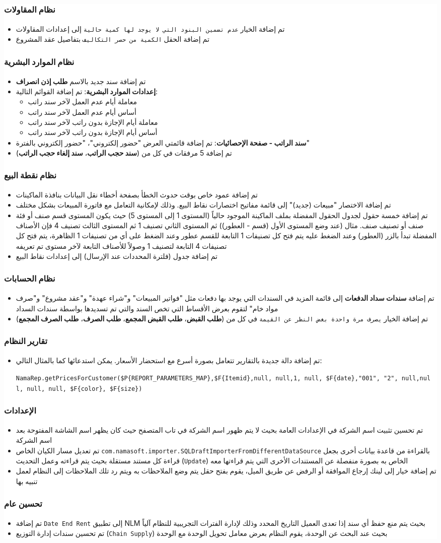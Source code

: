 ### **نظام المقاولات**
- تم إضافة الخيار `عدم تضمين البنود التي لا يوجد لها كمية حالية` إلى إعدادات المقاولات
- تم إضافة الحقل `الكمية من حصر التكاليف` بتفاصيل عقد المشروع

### **نظام الموارد البشرية**
- تم إضافة سند جديد بالاسم **طلب إذن انصراف**
- **إعدادات الموارد البشرية**: تم إضافة القوائم التالية:
  - معاملة أيام عدم العمل لآخر سند راتب
  - أساس أيام عدم العمل لآخر سند راتب
  - معاملة أيام الإجازة بدون راتب لآخر سند راتب
  - أساس أيام الإجازة بدون راتب لآخر سند راتب
- **سند الراتب - صفحة الإحصائيات**: تم إضافة قائمتي العرض "حضور إلكتروني"، "حضور إلكتروني بالفترة"
- تم إضافة 5 مرفقات في كل من (**سند حجب الراتب**، **سند إلغاء حجب الراتب**)

### **نظام نقطة البيع**
- تم إضافة عمود خاص بوقت حدوث الخطأ بصفحة أخطاء نقل البيانات بنافذة الماكينات
- تم إضافة الاختصار "مبيعات (جديد)" إلى قائمة مفاتيح اختصارات نقاط البيع. وذلك لإمكانية التعامل مع فاتورة المبيعات بشكل مختلف
- تم إضافة خمسة حقول لجدول الحقول المفضلة بملف الماكينة الموجود حالياً (المستوى 1 إلى المستوى 5) حيث يكون المستوى قسم صنف أو فئة صنف أو تصنيف صنف. مثال (عند وضع المستوى الأول (قسم - العطور)) ثم المستوى الثاني تصنيف 1 ثم المستوى الثالث تصنيف 4 فإن الأصناف المفضلة تبدأ بالزر (العطور) وعند الضغط عليه يتم فتح كل تصنيفات 1 التابعة للقسم عطور وعند الضغط على أي من تصنيفات 1 الظاهرة، يتم فتح كل تصنيفات 4 التابعة لتصنيف 1 وصولاً للأصناف التابعة لآخر مستوى تم تعريفه
- تم إضافة جدول (فلترة المحددات عند الإرسال) إلى إعدادات نقاط البيع

### **نظام الحسابات**
- تم إضافة **سندات سداد الدفعات** إلى قائمة المزيد في السندات التي يوجد بها دفعات مثل "فواتير المبيعات" و"شراء عهدة" و"عقد مشروع" و"صرف مواد خام" لتقوم بعرض الأقساط التي تخص السند والتي تم تسديدها بواسطة سندات السداد
- تم إضافة الخيار `يصرف مرة واحدة بغض النظر عن القيمة` في كل من (**طلب القبض**، **طلب القبض المجمع**، **طلب الصرف**، **طلب الصرف المجمع**)

### **تقارير النظام**
- تم إضافة دالة جديدة بالتقارير تتعامل بصورة أسرع مع استحضار الأسعار. يمكن استدعائها كما بالمثال التالي:
  ```
  NamaRep.getPricesForCustomer($P{REPORT_PARAMETERS_MAP},$F{Itemid},null, null,1, null, $F{date},"001", "2", null,null, null, null, $F{color}, $F{size})
  ```

### **الإعدادات**
- تم تحسين تثبيت اسم الشركة في الإعدادات العامة بحيث لا يتم ظهور اسم الشركة في تاب المتصفح حيث كان يظهر اسم الشاشة المفتوحة بعد اسم الشركة
- تم تعديل مسار الكيان الخاص `com.namasoft.importer.SQLDraftImporterFromDifferentDataSource` بالقراءة من قاعدة بيانات أخرى بجعل قراءة كل مستند مستقلة بحيث يتم قراءته وعمل التحديث (`Update`) الخاص به بصورة منفصلة عن المستندات الأخرى التي يتم قراءتها معه
- تم إضافة خيار إلى لينك إرجاع الموافقة أو الرفض عن طريق الميل، يقوم بفتح حقل يتم وضع الملاحظات به ويتم رد تلك الملاحظات إلى النظام لعمل تنبيه بها

### **تحسين عام**
- تم إضافة `Date End Rent` إلى تطبيق NLM بحيث يتم منع حفظ أي سند إذا تعدى العميل التاريخ المحدد وذلك لإدارة الفترات التجريبية للنظام آلياً
- تم تحسين سندات إدارة التوزيع (`Chain Supply`) بحيث عند البحث عن الوحدة، يقوم النظام بعرض معامل تحويل الوحدة مع الوحدة
